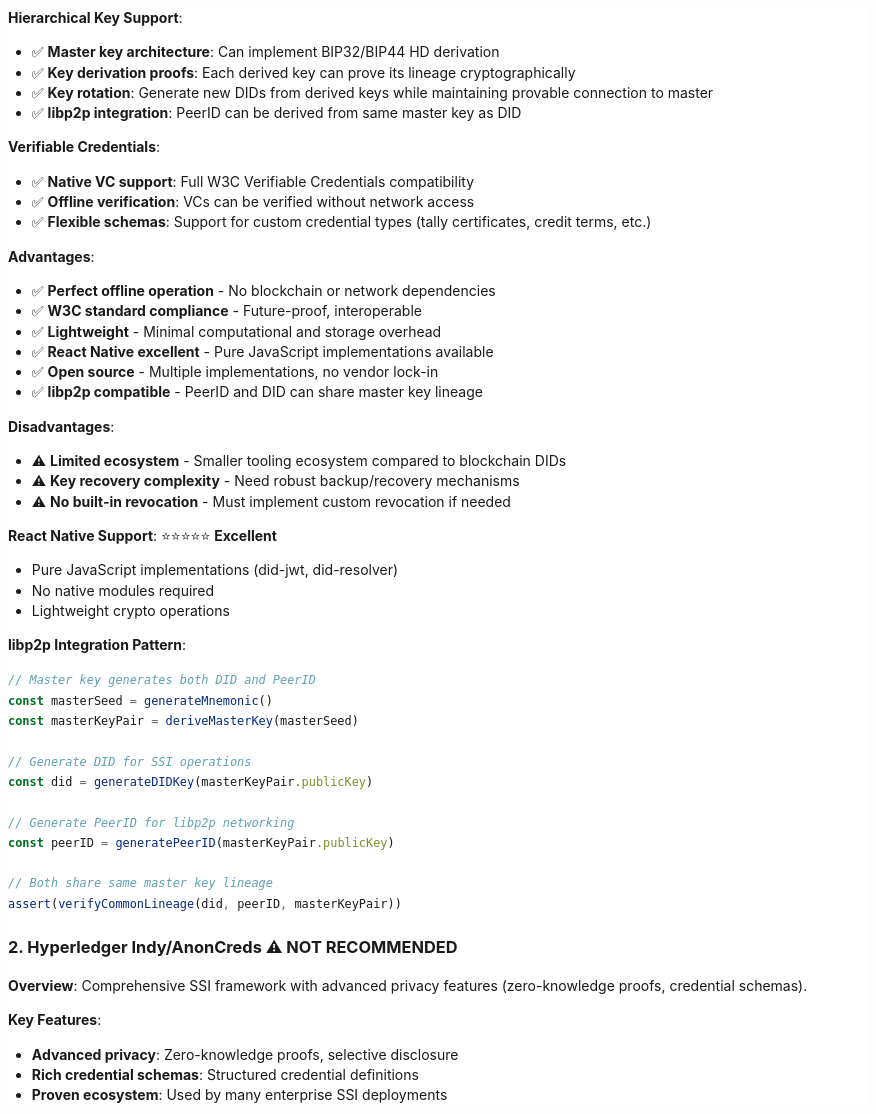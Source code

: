 **Hierarchical Key Support**:
- ✅ **Master key architecture**: Can implement BIP32/BIP44 HD derivation  
- ✅ **Key derivation proofs**: Each derived key can prove its lineage cryptographically
- ✅ **Key rotation**: Generate new DIDs from derived keys while maintaining provable connection to master
- ✅ **libp2p integration**: PeerID can be derived from same master key as DID

**Verifiable Credentials**:
- ✅ **Native VC support**: Full W3C Verifiable Credentials compatibility
- ✅ **Offline verification**: VCs can be verified without network access
- ✅ **Flexible schemas**: Support for custom credential types (tally certificates, credit terms, etc.)

**Advantages**:
- ✅ **Perfect offline operation** - No blockchain or network dependencies
- ✅ **W3C standard compliance** - Future-proof, interoperable
- ✅ **Lightweight** - Minimal computational and storage overhead
- ✅ **React Native excellent** - Pure JavaScript implementations available
- ✅ **Open source** - Multiple implementations, no vendor lock-in
- ✅ **libp2p compatible** - PeerID and DID can share master key lineage

**Disadvantages**:
- ⚠️ **Limited ecosystem** - Smaller tooling ecosystem compared to blockchain DIDs
- ⚠️ **Key recovery complexity** - Need robust backup/recovery mechanisms
- ⚠️ **No built-in revocation** - Must implement custom revocation if needed

**React Native Support**: ⭐⭐⭐⭐⭐ **Excellent**
- Pure JavaScript implementations (did-jwt, did-resolver)
- No native modules required
- Lightweight crypto operations

**libp2p Integration Pattern**:
```javascript
// Master key generates both DID and PeerID
const masterSeed = generateMnemonic()
const masterKeyPair = deriveMasterKey(masterSeed)

// Generate DID for SSI operations
const did = generateDIDKey(masterKeyPair.publicKey)

// Generate PeerID for libp2p networking  
const peerID = generatePeerID(masterKeyPair.publicKey)

// Both share same master key lineage
assert(verifyCommonLineage(did, peerID, masterKeyPair))
```

### 2. Hyperledger Indy/AnonCreds ⚠️ **NOT RECOMMENDED**

**Overview**: Comprehensive SSI framework with advanced privacy features (zero-knowledge proofs, credential schemas).

**Key Features**:
- **Advanced privacy**: Zero-knowledge proofs, selective disclosure
- **Rich credential schemas**: Structured credential definitions
- **Proven ecosystem**: Used by many enterprise SSI deployments
